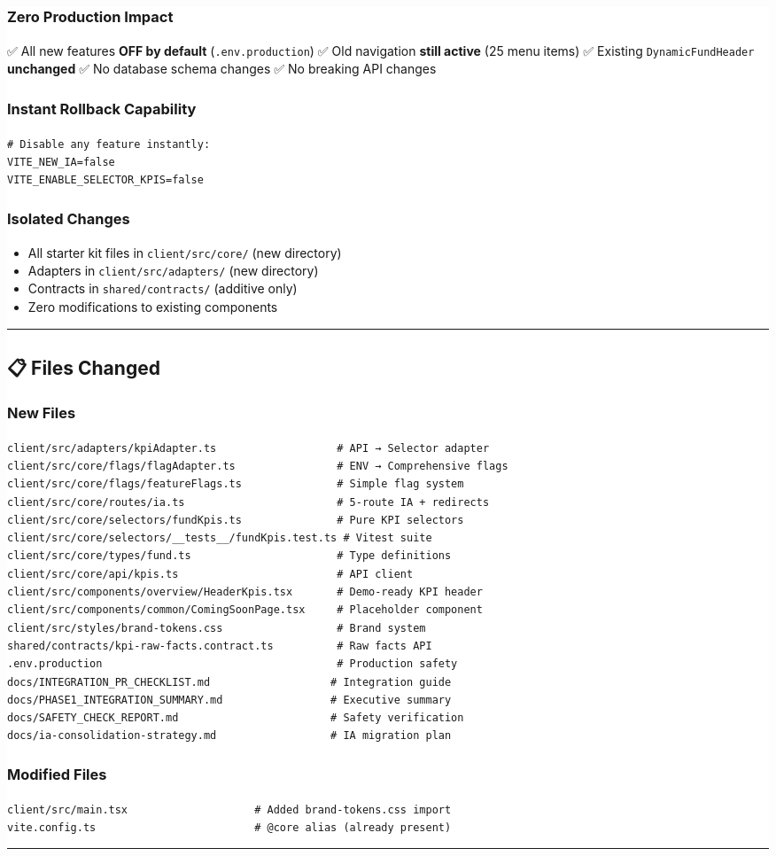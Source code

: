 ### **Zero Production Impact**
✅ All new features **OFF by default** (`.env.production`)
✅ Old navigation **still active** (25 menu items)
✅ Existing `DynamicFundHeader` **unchanged**
✅ No database schema changes
✅ No breaking API changes

### **Instant Rollback Capability**
```env
# Disable any feature instantly:
VITE_NEW_IA=false
VITE_ENABLE_SELECTOR_KPIS=false
```

### **Isolated Changes**
- All starter kit files in `client/src/core/` (new directory)
- Adapters in `client/src/adapters/` (new directory)
- Contracts in `shared/contracts/` (additive only)
- Zero modifications to existing components

---

## 📋 Files Changed

### **New Files**
```
client/src/adapters/kpiAdapter.ts                   # API → Selector adapter
client/src/core/flags/flagAdapter.ts                # ENV → Comprehensive flags
client/src/core/flags/featureFlags.ts               # Simple flag system
client/src/core/routes/ia.ts                        # 5-route IA + redirects
client/src/core/selectors/fundKpis.ts               # Pure KPI selectors
client/src/core/selectors/__tests__/fundKpis.test.ts # Vitest suite
client/src/core/types/fund.ts                       # Type definitions
client/src/core/api/kpis.ts                         # API client
client/src/components/overview/HeaderKpis.tsx       # Demo-ready KPI header
client/src/components/common/ComingSoonPage.tsx     # Placeholder component
client/src/styles/brand-tokens.css                  # Brand system
shared/contracts/kpi-raw-facts.contract.ts          # Raw facts API
.env.production                                     # Production safety
docs/INTEGRATION_PR_CHECKLIST.md                   # Integration guide
docs/PHASE1_INTEGRATION_SUMMARY.md                 # Executive summary
docs/SAFETY_CHECK_REPORT.md                        # Safety verification
docs/ia-consolidation-strategy.md                  # IA migration plan
```

### **Modified Files**
```
client/src/main.tsx                    # Added brand-tokens.css import
vite.config.ts                         # @core alias (already present)
```

---
